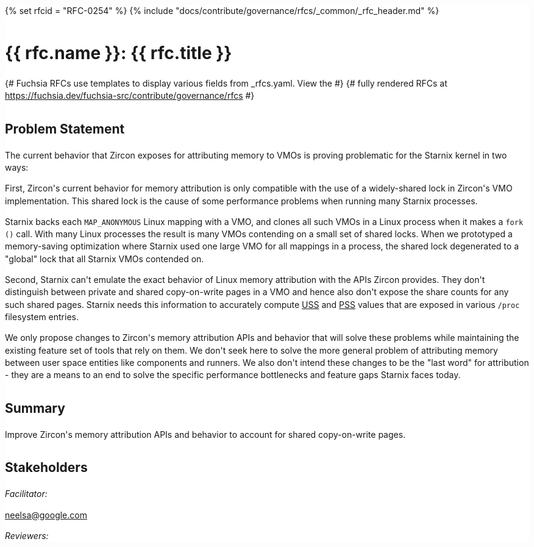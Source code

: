 

{% set rfcid = "RFC-0254" %}
{% include "docs/contribute/governance/rfcs/_common/_rfc_header.md" %}
# {{ rfc.name }}: {{ rfc.title }}
{# Fuchsia RFCs use templates to display various fields from _rfcs.yaml. View the #}
{# fully rendered RFCs at https://fuchsia.dev/fuchsia-src/contribute/governance/rfcs #}






## Problem Statement

The current behavior that Zircon exposes for attributing memory to VMOs is
proving problematic for the Starnix kernel in two ways:

First, Zircon's current behavior for memory attribution is only compatible with
the use of a widely-shared lock in Zircon's VMO implementation. This shared lock
is the cause of some performance problems when running many Starnix processes.

Starnix backs each `MAP_ANONYMOUS` Linux mapping with a VMO, and clones all such
VMOs in a Linux process when it makes a `fork()` call. With many Linux processes
the result is many VMOs contending on a small set of shared locks. When we
prototyped a memory-saving optimization where Starnix used one large VMO for all
mappings in a process, the shared lock degenerated to a "global" lock that all
Starnix VMOs contended on.

Second, Starnix can't emulate the exact behavior of Linux memory attribution
with the APIs Zircon provides. They don't distinguish between private and shared
copy-on-write pages in a VMO and hence also don't expose the share counts for
any such shared pages. Starnix needs this information to accurately compute
[USS] and [PSS] values that are exposed in various `/proc` filesystem entries.

We only propose changes to Zircon's memory attribution APIs and behavior that
will solve these problems while maintaining the existing feature set of tools
that rely on them. We don't seek here to solve the more general problem of
attributing memory between user space entities like components and runners. We
also don't intend these changes to be the "last word" for attribution - they are
a means to an end to solve the specific performance bottlenecks and feature gaps
Starnix faces today.

## Summary

Improve Zircon's memory attribution APIs and behavior to account for shared
copy-on-write pages.

## Stakeholders

_Facilitator:_

neelsa@google.com

_Reviewers:_


[RSS]: https://en.wikipedia.org/wiki/Resident_set_size
[USS]: https://en.wikipedia.org/wiki/Unique_set_size
[PSS]: https://en.wikipedia.org/wiki/Proportional_set_size
[copy-on-write]: https://en.wikipedia.org/wiki/Copy-on-write
[proc filesystem]: https://man7.org/linux/man-pages/man5/proc.5.html